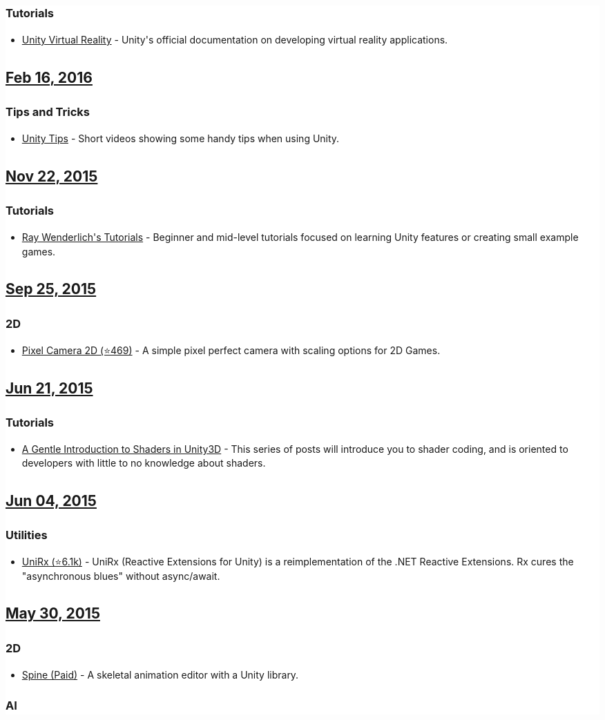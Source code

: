 ### Tutorials

*   [Unity Virtual Reality](http://docs.unity3d.com/Manual/VROverview.html) - Unity's official documentation on developing virtual reality applications.

## [Feb 16, 2016](/content/2016/02/16/README.md)

### Tips and Tricks

*   [Unity Tips](https://unity3d.com/learn/tutorials/topics/tips) - Short videos showing some handy tips when using Unity.

## [Nov 22, 2015](/content/2015/11/22/README.md)

### Tutorials

*   [Ray Wenderlich's Tutorials](http://www.raywenderlich.com/category/unity) - Beginner and mid-level tutorials focused on learning Unity features or creating small example games.

## [Sep 25, 2015](/content/2015/09/25/README.md)

### 2D

*   [Pixel Camera 2D (⭐469)](https://github.com/RyanNielson/PixelCamera2D) - A simple pixel perfect camera with scaling options for 2D Games.

## [Jun 21, 2015](/content/2015/06/21/README.md)

### Tutorials

*   [A Gentle Introduction to Shaders in Unity3D](http://www.alanzucconi.com/2015/06/10/a-gentle-introduction-to-shaders-in-unity3d) - This series of posts will  introduce you to shader coding, and is oriented to developers with little to no knowledge about shaders.

## [Jun 04, 2015](/content/2015/06/04/README.md)

### Utilities

*   [UniRx (⭐6.1k)](https://github.com/neuecc/UniRx) - UniRx (Reactive Extensions for Unity) is a reimplementation of the .NET Reactive Extensions. Rx cures the "asynchronous blues" without async/await.

## [May 30, 2015](/content/2015/05/30/README.md)

### 2D

*   [Spine (Paid)](http://esotericsoftware.com) - A skeletal animation editor with a Unity library.

### AI
